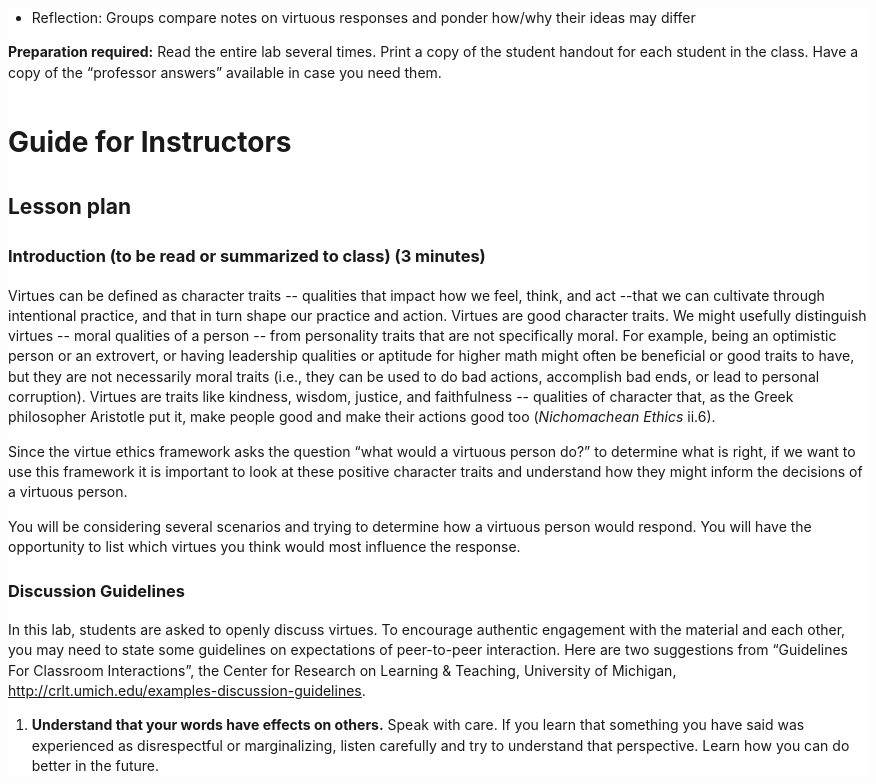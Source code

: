 - Reflection: Groups compare notes on virtuous responses and ponder
  how/why their ideas may differ

**Preparation required:** Read the entire lab several times. Print a
copy of the student handout for each student in the class. Have a copy
of the “professor answers” available in case you need them.

# Guide for Instructors 

## Lesson plan

### Introduction (to be read or summarized to class) (3 minutes)

Virtues can be defined as character traits -- qualities that impact how we
feel, think, and act --that we can cultivate through intentional practice,
and that in turn shape our practice and action. Virtues are good
character traits. We might usefully distinguish virtues -- moral
qualities of a person -- from personality traits that are not specifically
moral. For example, being an optimistic person or an extrovert, or
having leadership qualities or aptitude for higher math might often be
beneficial or good traits to have, but they are not necessarily moral
traits (i.e., they can be used to do bad actions, accomplish bad ends,
or lead to personal corruption). Virtues are traits like kindness,
wisdom, justice, and faithfulness -- qualities of character that, as the
Greek philosopher Aristotle put it, make people good and make their
actions good too (*Nichomachean Ethics* ii.6).

Since the virtue ethics framework asks the question “what would a
virtuous person do?” to determine what is right, if we want to use this
framework it is important to look at these positive character traits and
understand how they might inform the decisions of a virtuous person.

You will be considering several scenarios and trying to determine how a
virtuous person would respond. You will have the opportunity to list
which virtues you think would most influence the response.

### Discussion Guidelines

In this lab, students are asked to openly discuss virtues. To encourage
authentic engagement with the material and each other, you may need to
state some guidelines on expectations of peer-to-peer interaction. Here
are two suggestions from “Guidelines For Classroom Interactions”, the
Center for Research on Learning & Teaching, University of Michigan,
[<u>http://crlt.umich.edu/examples-discussion-guidelines</u>](http://crlt.umich.edu/examples-discussion-guidelines).

1.  **Understand that your words have effects on others.** Speak with
    care. If you learn that something you have said was experienced as
    disrespectful or marginalizing, listen carefully and try to
    understand that perspective. Learn how you can do better in the
    future.
